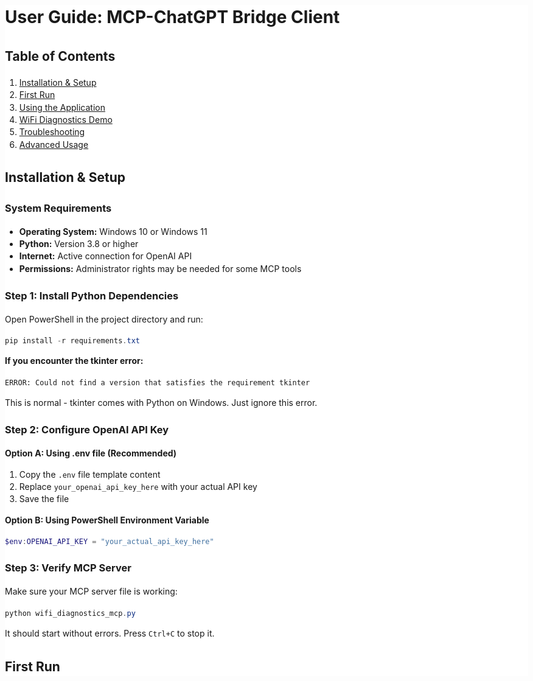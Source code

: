 # User Guide: MCP-ChatGPT Bridge Client

## Table of Contents
1. [Installation & Setup](#installation--setup)
2. [First Run](#first-run)
3. [Using the Application](#using-the-application)
4. [WiFi Diagnostics Demo](#wifi-diagnostics-demo)
5. [Troubleshooting](#troubleshooting)
6. [Advanced Usage](#advanced-usage)

## Installation & Setup

### System Requirements
- **Operating System:** Windows 10 or Windows 11
- **Python:** Version 3.8 or higher
- **Internet:** Active connection for OpenAI API
- **Permissions:** Administrator rights may be needed for some MCP tools

### Step 1: Install Python Dependencies
Open PowerShell in the project directory and run:
```powershell
pip install -r requirements.txt
```

**If you encounter the tkinter error:**
```
ERROR: Could not find a version that satisfies the requirement tkinter
```
This is normal - tkinter comes with Python on Windows. Just ignore this error.

### Step 2: Configure OpenAI API Key

**Option A: Using .env file (Recommended)**
1. Copy the `.env` file template content
2. Replace `your_openai_api_key_here` with your actual API key
3. Save the file

**Option B: Using PowerShell Environment Variable**
```powershell
$env:OPENAI_API_KEY = "your_actual_api_key_here"
```

### Step 3: Verify MCP Server
Make sure your MCP server file is working:
```powershell
python wifi_diagnostics_mcp.py
```
It should start without errors. Press `Ctrl+C` to stop it.

## First Run
